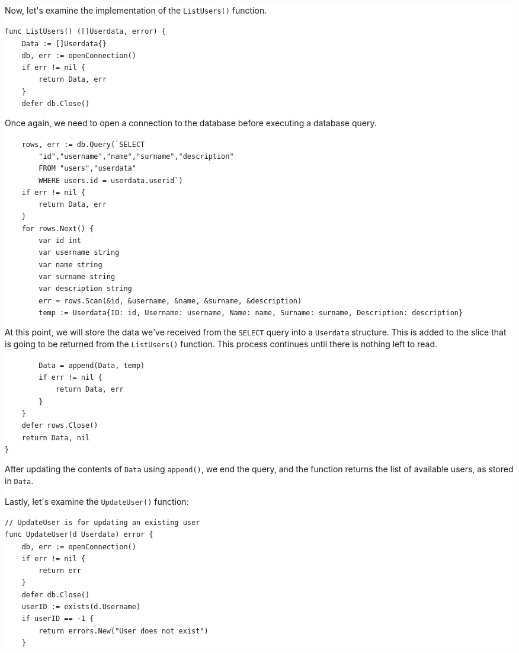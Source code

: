 Now, let's examine the implementation of the `ListUsers()` function.

```markup
func ListUsers() ([]Userdata, error) {
    Data := []Userdata{}
    db, err := openConnection()
    if err != nil {
        return Data, err
    }
    defer db.Close()
```

Once again, we need to open a connection to the database before executing a database query.

```markup
    rows, err := db.Query(`SELECT  
        "id","username","name","surname","description"
        FROM "users","userdata"
        WHERE users.id = userdata.userid`)
    if err != nil {
        return Data, err
    }
    for rows.Next() {
        var id int
        var username string
        var name string
        var surname string
        var description string
        err = rows.Scan(&id, &username, &name, &surname, &description)
        temp := Userdata{ID: id, Username: username, Name: name, Surname: surname, Description: description}
```

At this point, we will store the data we've received from the `SELECT` query into a `Userdata` structure. This is added to the slice that is going to be returned from the `ListUsers()` function. This process continues until there is nothing left to read.

```markup
        Data = append(Data, temp)
        if err != nil {
            return Data, err
        }
    }
    defer rows.Close()
    return Data, nil
}
```

After updating the contents of `Data` using `append()`, we end the query, and the function returns the list of available users, as stored in `Data`.

Lastly, let's examine the `UpdateUser()` function:

```markup
// UpdateUser is for updating an existing user
func UpdateUser(d Userdata) error {
    db, err := openConnection()
    if err != nil {
        return err
    }
    defer db.Close()
    userID := exists(d.Username)
    if userID == -1 {
        return errors.New("User does not exist")
    }
```
